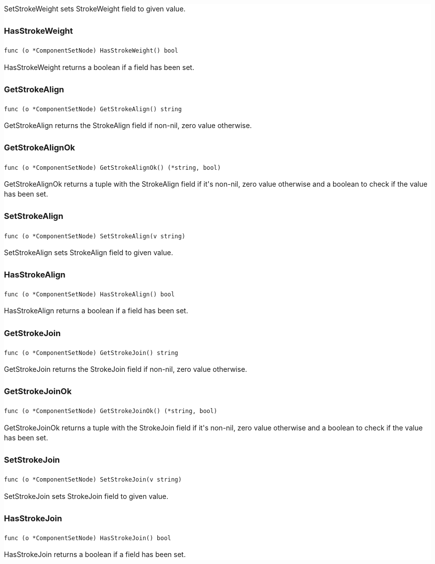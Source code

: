 SetStrokeWeight sets StrokeWeight field to given value.

### HasStrokeWeight

`func (o *ComponentSetNode) HasStrokeWeight() bool`

HasStrokeWeight returns a boolean if a field has been set.

### GetStrokeAlign

`func (o *ComponentSetNode) GetStrokeAlign() string`

GetStrokeAlign returns the StrokeAlign field if non-nil, zero value otherwise.

### GetStrokeAlignOk

`func (o *ComponentSetNode) GetStrokeAlignOk() (*string, bool)`

GetStrokeAlignOk returns a tuple with the StrokeAlign field if it's non-nil, zero value otherwise
and a boolean to check if the value has been set.

### SetStrokeAlign

`func (o *ComponentSetNode) SetStrokeAlign(v string)`

SetStrokeAlign sets StrokeAlign field to given value.

### HasStrokeAlign

`func (o *ComponentSetNode) HasStrokeAlign() bool`

HasStrokeAlign returns a boolean if a field has been set.

### GetStrokeJoin

`func (o *ComponentSetNode) GetStrokeJoin() string`

GetStrokeJoin returns the StrokeJoin field if non-nil, zero value otherwise.

### GetStrokeJoinOk

`func (o *ComponentSetNode) GetStrokeJoinOk() (*string, bool)`

GetStrokeJoinOk returns a tuple with the StrokeJoin field if it's non-nil, zero value otherwise
and a boolean to check if the value has been set.

### SetStrokeJoin

`func (o *ComponentSetNode) SetStrokeJoin(v string)`

SetStrokeJoin sets StrokeJoin field to given value.

### HasStrokeJoin

`func (o *ComponentSetNode) HasStrokeJoin() bool`

HasStrokeJoin returns a boolean if a field has been set.

